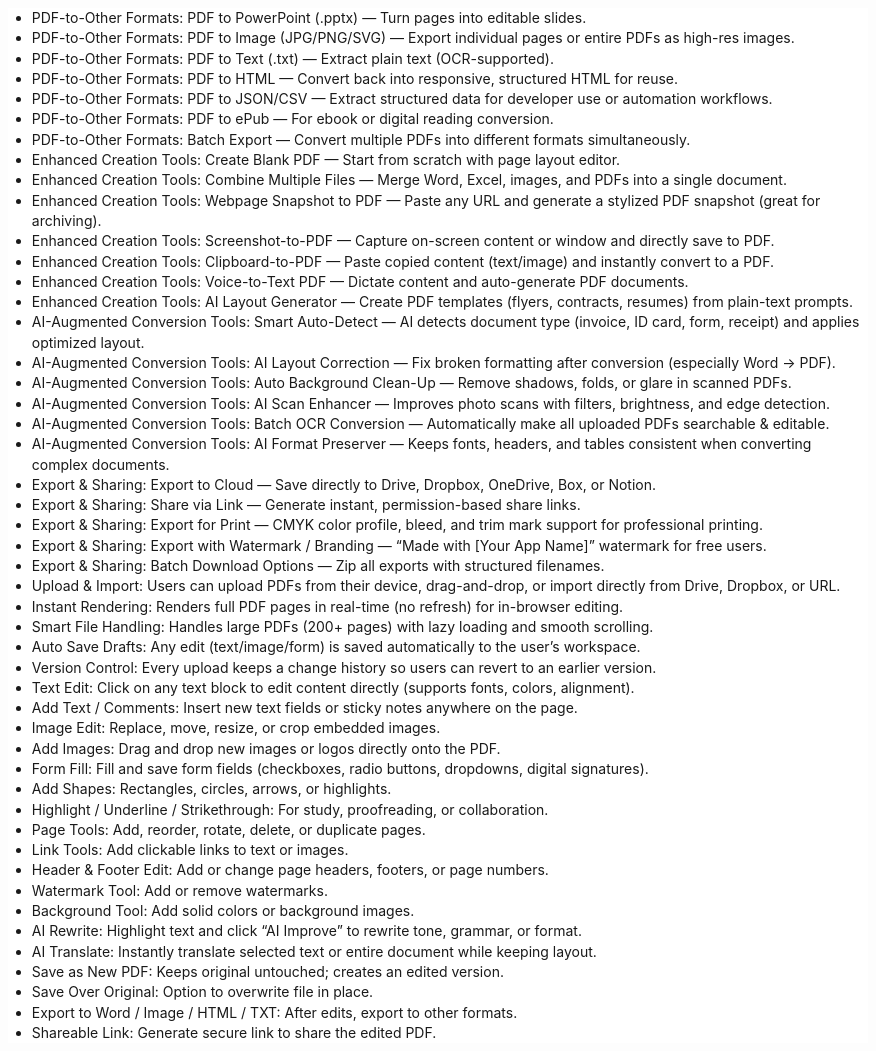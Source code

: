 - PDF-to-Other Formats: PDF to PowerPoint (.pptx) — Turn pages into editable slides.
- PDF-to-Other Formats: PDF to Image (JPG/PNG/SVG) — Export individual pages or entire PDFs as high-res images.
- PDF-to-Other Formats: PDF to Text (.txt) — Extract plain text (OCR-supported).
- PDF-to-Other Formats: PDF to HTML — Convert back into responsive, structured HTML for reuse.
- PDF-to-Other Formats: PDF to JSON/CSV — Extract structured data for developer use or automation workflows.
- PDF-to-Other Formats: PDF to ePub — For ebook or digital reading conversion.
- PDF-to-Other Formats: Batch Export — Convert multiple PDFs into different formats simultaneously.
- Enhanced Creation Tools: Create Blank PDF — Start from scratch with page layout editor.
- Enhanced Creation Tools: Combine Multiple Files — Merge Word, Excel, images, and PDFs into a single document.
- Enhanced Creation Tools: Webpage Snapshot to PDF — Paste any URL and generate a stylized PDF snapshot (great for archiving).
- Enhanced Creation Tools: Screenshot-to-PDF — Capture on-screen content or window and directly save to PDF.
- Enhanced Creation Tools: Clipboard-to-PDF — Paste copied content (text/image) and instantly convert to a PDF.
- Enhanced Creation Tools: Voice-to-Text PDF — Dictate content and auto-generate PDF documents.
- Enhanced Creation Tools: AI Layout Generator — Create PDF templates (flyers, contracts, resumes) from plain-text prompts.
- AI-Augmented Conversion Tools: Smart Auto-Detect — AI detects document type (invoice, ID card, form, receipt) and applies optimized layout.
- AI-Augmented Conversion Tools: AI Layout Correction — Fix broken formatting after conversion (especially Word → PDF).
- AI-Augmented Conversion Tools: Auto Background Clean-Up — Remove shadows, folds, or glare in scanned PDFs.
- AI-Augmented Conversion Tools: AI Scan Enhancer — Improves photo scans with filters, brightness, and edge detection.
- AI-Augmented Conversion Tools: Batch OCR Conversion — Automatically make all uploaded PDFs searchable & editable.
- AI-Augmented Conversion Tools: AI Format Preserver — Keeps fonts, headers, and tables consistent when converting complex documents.
- Export & Sharing: Export to Cloud — Save directly to Drive, Dropbox, OneDrive, Box, or Notion.
- Export & Sharing: Share via Link — Generate instant, permission-based share links.
- Export & Sharing: Export for Print — CMYK color profile, bleed, and trim mark support for professional printing.
- Export & Sharing: Export with Watermark / Branding — “Made with [Your App Name]” watermark for free users.
- Export & Sharing: Batch Download Options — Zip all exports with structured filenames.
- Upload & Import: Users can upload PDFs from their device, drag-and-drop, or import directly from Drive, Dropbox, or URL.
- Instant Rendering: Renders full PDF pages in real-time (no refresh) for in-browser editing.
- Smart File Handling: Handles large PDFs (200+ pages) with lazy loading and smooth scrolling.
- Auto Save Drafts: Any edit (text/image/form) is saved automatically to the user’s workspace.
- Version Control: Every upload keeps a change history so users can revert to an earlier version.
- Text Edit: Click on any text block to edit content directly (supports fonts, colors, alignment).
- Add Text / Comments: Insert new text fields or sticky notes anywhere on the page.
- Image Edit: Replace, move, resize, or crop embedded images.
- Add Images: Drag and drop new images or logos directly onto the PDF.
- Form Fill: Fill and save form fields (checkboxes, radio buttons, dropdowns, digital signatures).
- Add Shapes: Rectangles, circles, arrows, or highlights.
- Highlight / Underline / Strikethrough: For study, proofreading, or collaboration.
- Page Tools: Add, reorder, rotate, delete, or duplicate pages.
- Link Tools: Add clickable links to text or images.
- Header & Footer Edit: Add or change page headers, footers, or page numbers.
- Watermark Tool: Add or remove watermarks.
- Background Tool: Add solid colors or background images.
- AI Rewrite: Highlight text and click “AI Improve” to rewrite tone, grammar, or format.
- AI Translate: Instantly translate selected text or entire document while keeping layout.
- Save as New PDF: Keeps original untouched; creates an edited version.
- Save Over Original: Option to overwrite file in place.
- Export to Word / Image / HTML / TXT: After edits, export to other formats.
- Shareable Link: Generate secure link to share the edited PDF.
